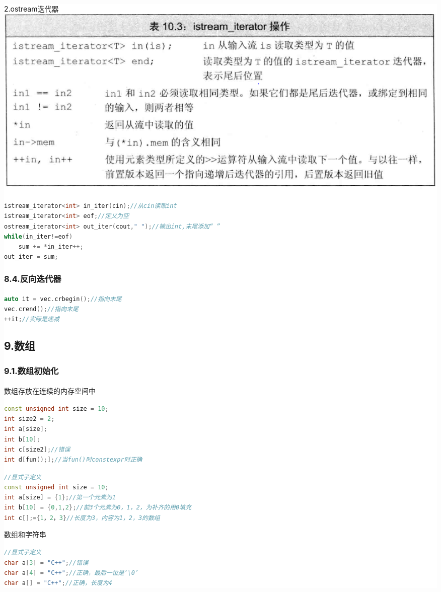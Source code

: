 2.ostream迭代器
![ostream迭代器](/Note/images/8.2.PNG)
```cpp
istream_iterator<int> in_iter(cin);//从cin读取int
istream_iterator<int> eof;//定义为空
ostream_iterator<int> out_iter(cout," ");//输出int,末尾添加“ ”
while(in_iter!=eof)
    sum += *in_iter++;
out_iter = sum;
```


### 8.4.反向迭代器
```cpp
auto it = vec.crbegin();//指向末尾
vec.crend();//指向末尾
++it;//实际是递减
```
## 9.数组
### 9.1.数组初始化
数组存放在连续的内存空间中
```cpp
const unsigned int size = 10;
int size2 = 2;
int a[size];
int b[10];
int c[size2];//错误
int d[fun();];//当fun()时constexpr时正确
```

```cpp
//显式子定义
const unsigned int size = 10;
int a[size] = {1};//第一个元素为1
int b[10] = {0,1,2};//前3个元素为0，1，2，为补齐的用0填充
int c[];={1，2，3}//长度为3，内容为1，2，3的数组
```
数组和字符串
```cpp
//显式子定义
char a[3] = "C++";//错误
char a[4] = "C++";//正确，最后一位是‘\0’
char a[] = "C++";//正确，长度为4
```
